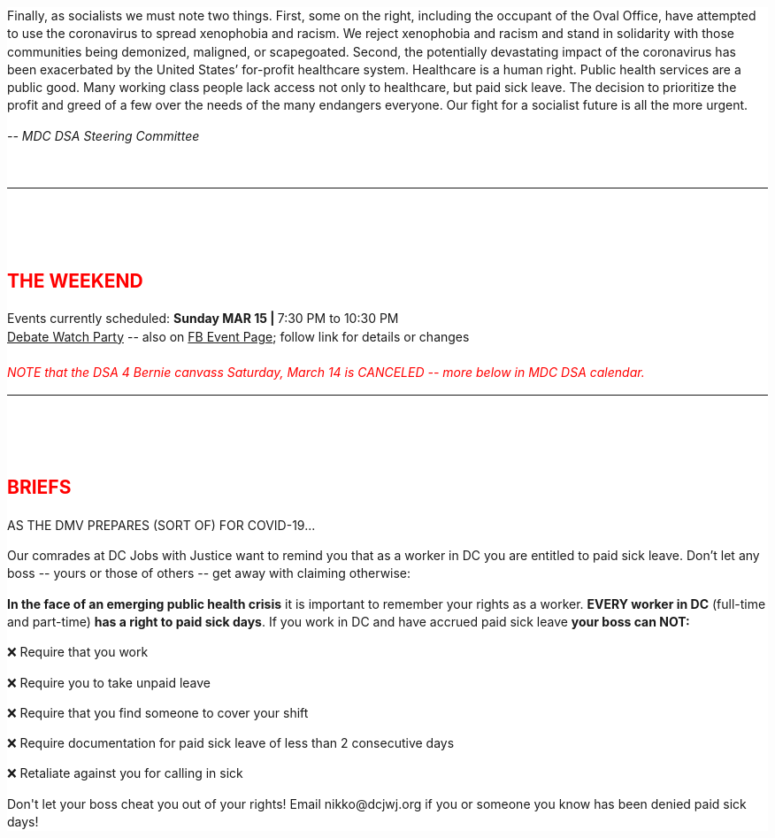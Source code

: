 </p>Finally, as socialists we must note two things. First, some on the right, including the occupant of the Oval Office, have attempted to use the coronavirus to spread xenophobia and racism. We reject xenophobia and racism and stand in solidarity with those communities being demonized, maligned, or scapegoated. Second, the potentially devastating impact of the coronavirus has been exacerbated by the United States’ for-profit healthcare system. Healthcare is a human right. Public health services are a public good. Many working class people lack access not only to healthcare, but paid sick leave. The decision to prioritize the profit and greed of a few over the needs of the many endangers everyone. Our fight for a socialist future is all the more urgent.
<p><em>-- MDC DSA Steering Committee</em><br>
</p>
<p><br>
</p><hr>
<h2>
    <font color="red"><br>
    </font>
</h2>
<h2>
    <font color="red">THE WEEKEND
    </font>
</h2>
<p>Events currently scheduled: <strong>Sunday MAR 15 | </strong>7:30 PM to 10:30 PM<br><a href="https://www.meetup.com/mdcdsa/events/269256698/" style="background-color: rgb(255, 255, 255);">Debate Watch Party</a> -- also on <a href="https://www.facebook.com/events/614736085750075/" style="background-color: rgb(255, 255, 255);">FB Event Page</a>; follow link for details or changes<br><em><br><font color="red">NOTE that the DSA 4 Bernie canvass Saturday, March 14 is CANCELED -- more below in MDC DSA calendar.
    </font></em>
</p>
<div><em></em>
</div><hr>
<div><em></em>
</div>
<h2>
    <font><br>
    </font>
</h2>
<h2>
    <font color="red">BRIEFS
    </font>
</h2>
<p>AS THE DMV PREPARES (SORT OF) FOR COVID-19...
</p>
<p>Our comrades at DC Jobs with Justice want to remind you that as a worker in DC you are entitled to paid sick leave. Don’t let any boss -- yours or those of others -- get away with claiming otherwise:
</p>
<p><strong>In the face of an emerging public health crisis</strong> it is important to remember your rights as a worker. <strong>EVERY worker in DC</strong> (full-time and part-time) <strong>has a right to paid sick days</strong>. If you work in DC and have accrued paid sick leave <strong>your boss can NOT:</strong>
</p>
<p>❌ Require that you work
</p>
<p>❌ Require you to take unpaid leave
</p>
<p>❌ Require that you find someone to cover your shift
</p>
<p>❌ Require documentation for paid sick leave of less than 2 consecutive days
</p>
<p>❌ Retaliate against you for calling in sick
</p>
<p>Don't let your boss cheat you out of your rights! Email nikko@dcjwj.org if you or someone you know has been denied paid sick days!
</p>